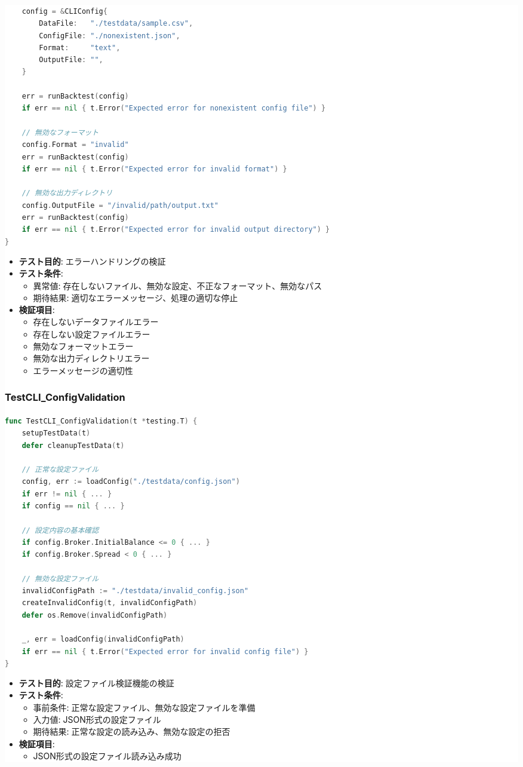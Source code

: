```go
    config = &CLIConfig{
        DataFile:   "./testdata/sample.csv",
        ConfigFile: "./nonexistent.json",
        Format:     "text",
        OutputFile: "",
    }
    
    err = runBacktest(config)
    if err == nil { t.Error("Expected error for nonexistent config file") }
    
    // 無効なフォーマット
    config.Format = "invalid"
    err = runBacktest(config)
    if err == nil { t.Error("Expected error for invalid format") }
    
    // 無効な出力ディレクトリ
    config.OutputFile = "/invalid/path/output.txt"
    err = runBacktest(config)
    if err == nil { t.Error("Expected error for invalid output directory") }
}
```
- **テスト目的**: エラーハンドリングの検証
- **テスト条件**: 
  - 異常値: 存在しないファイル、無効な設定、不正なフォーマット、無効なパス
  - 期待結果: 適切なエラーメッセージ、処理の適切な停止
- **検証項目**: 
  - 存在しないデータファイルエラー
  - 存在しない設定ファイルエラー
  - 無効なフォーマットエラー
  - 無効な出力ディレクトリエラー
  - エラーメッセージの適切性

### TestCLI_ConfigValidation
```go
func TestCLI_ConfigValidation(t *testing.T) {
    setupTestData(t)
    defer cleanupTestData(t)
    
    // 正常な設定ファイル
    config, err := loadConfig("./testdata/config.json")
    if err != nil { ... }
    if config == nil { ... }
    
    // 設定内容の基本確認
    if config.Broker.InitialBalance <= 0 { ... }
    if config.Broker.Spread < 0 { ... }
    
    // 無効な設定ファイル
    invalidConfigPath := "./testdata/invalid_config.json"
    createInvalidConfig(t, invalidConfigPath)
    defer os.Remove(invalidConfigPath)
    
    _, err = loadConfig(invalidConfigPath)
    if err == nil { t.Error("Expected error for invalid config file") }
}
```
- **テスト目的**: 設定ファイル検証機能の検証
- **テスト条件**: 
  - 事前条件: 正常な設定ファイル、無効な設定ファイルを準備
  - 入力値: JSON形式の設定ファイル
  - 期待結果: 正常な設定の読み込み、無効な設定の拒否
- **検証項目**: 
  - JSON形式の設定ファイル読み込み成功
